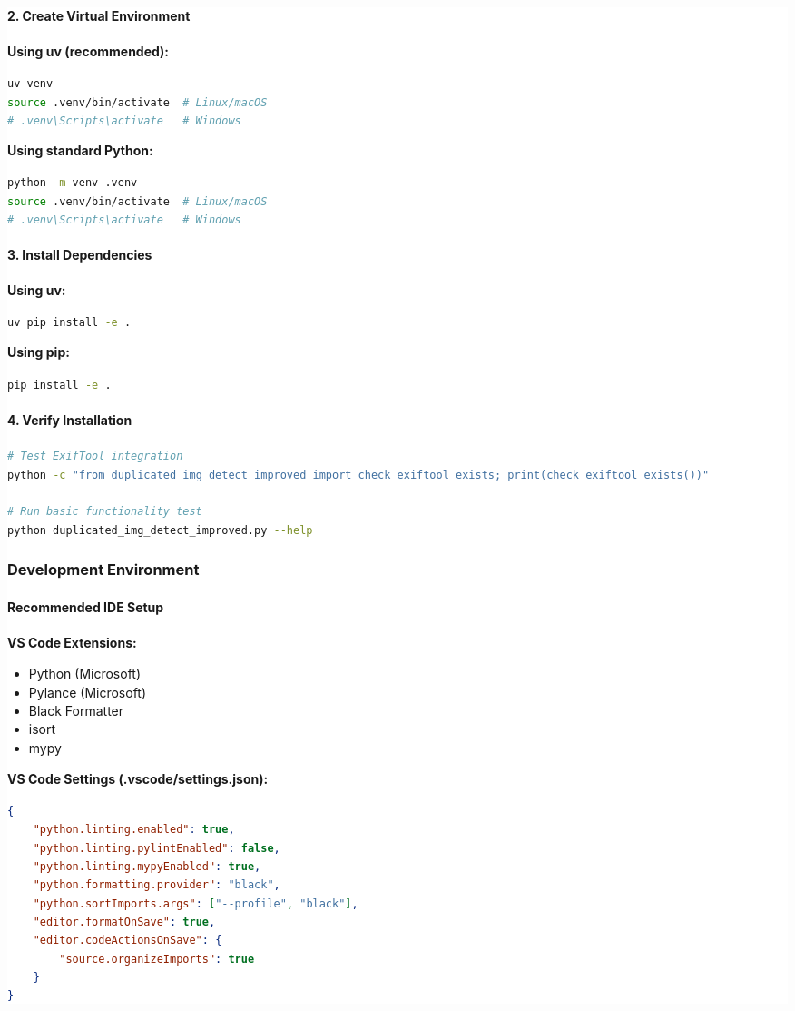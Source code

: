 #### 2. Create Virtual Environment

**Using uv (recommended):**
```bash
uv venv
source .venv/bin/activate  # Linux/macOS
# .venv\Scripts\activate   # Windows
```

**Using standard Python:**
```bash
python -m venv .venv
source .venv/bin/activate  # Linux/macOS
# .venv\Scripts\activate   # Windows
```

#### 3. Install Dependencies

**Using uv:**
```bash
uv pip install -e .
```

**Using pip:**
```bash
pip install -e .
```

#### 4. Verify Installation

```bash
# Test ExifTool integration
python -c "from duplicated_img_detect_improved import check_exiftool_exists; print(check_exiftool_exists())"

# Run basic functionality test
python duplicated_img_detect_improved.py --help
```

### Development Environment

#### Recommended IDE Setup

**VS Code Extensions:**
- Python (Microsoft)
- Pylance (Microsoft)
- Black Formatter
- isort
- mypy

**VS Code Settings (.vscode/settings.json):**
```json
{
    "python.linting.enabled": true,
    "python.linting.pylintEnabled": false,
    "python.linting.mypyEnabled": true,
    "python.formatting.provider": "black",
    "python.sortImports.args": ["--profile", "black"],
    "editor.formatOnSave": true,
    "editor.codeActionsOnSave": {
        "source.organizeImports": true
    }
}
```
